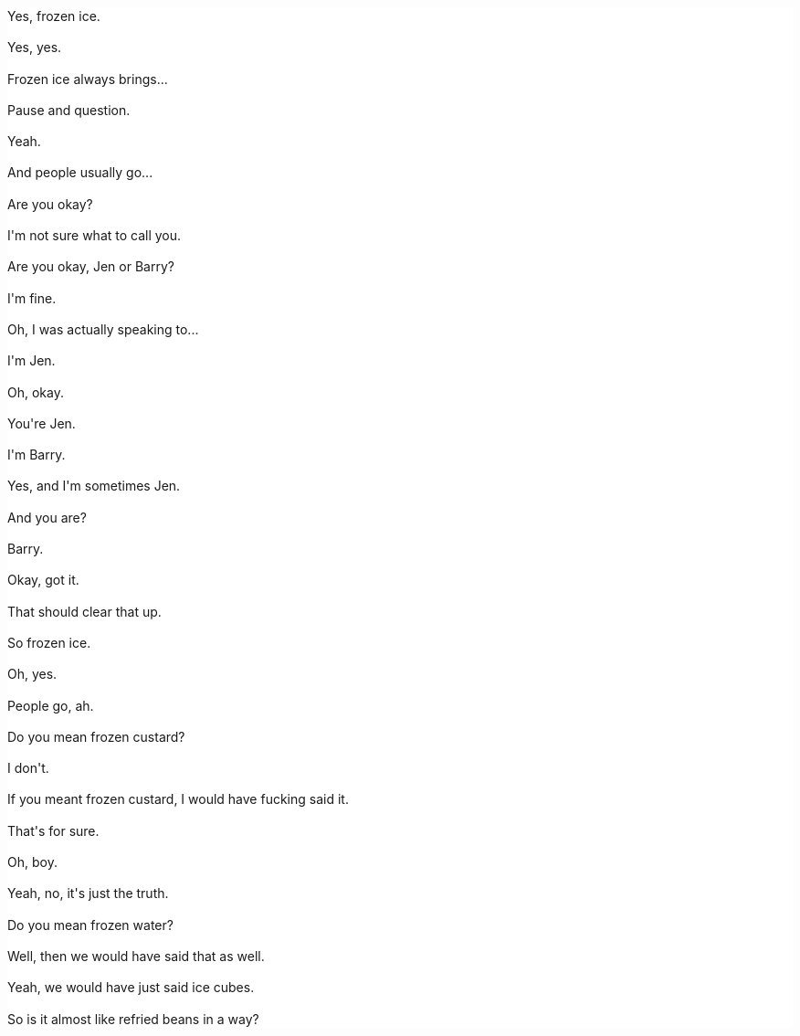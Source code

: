 Yes, frozen ice.

Yes, yes.

Frozen ice always brings...

Pause and question.

Yeah.

And people usually go...

Are you okay?

I'm not sure what to call you.

Are you okay, Jen or Barry?

I'm fine.

Oh, I was actually speaking to...

I'm Jen.

Oh, okay.

You're Jen.

I'm Barry.

Yes, and I'm sometimes Jen.

And you are?

Barry.

Okay, got it.

That should clear that up.

So frozen ice.

Oh, yes.

People go, ah.

Do you mean frozen custard?

I don't.

If you meant frozen custard, I would have fucking said it.

That's for sure.

Oh, boy.

Yeah, no, it's just the truth.

Do you mean frozen water?

Well, then we would have said that as well.

Yeah, we would have just said ice cubes.

So is it almost like refried beans in a way?
